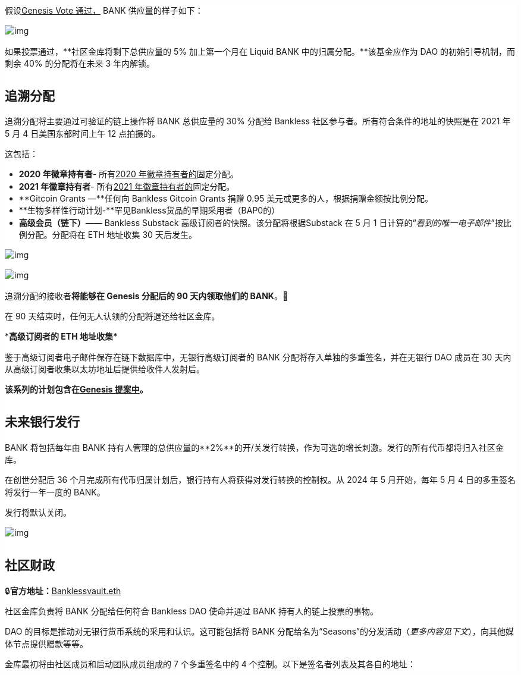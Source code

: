假设[Genesis Vote 通过，](https://medium.com/bankless-dao/bankless-dao-genesis-proposal-18c24caf4485) BANK 供应量的样子如下：

![img](https://miro.medium.com/max/1400/0*69VcXtQezFIL6rbn.png)

如果投票通过，**社区金库将剩下总供应量的 5% 加上第一个月在 Liquid BANK 中的归属分配。**该基金应作为 DAO 的初始引导机制，而剩余 40% 的分配将在未来 3 年内解锁。

## 追溯分配

追溯分配将主要通过可验证的链上操作将 BANK 总供应量的 30% 分配给 Bankless 社区参与者。所有符合条件的地址的快照是在 2021 年 5 月 4 日美国东部时间上午 12 点拍摄的。

这包括：

- **2020 年徽章持有者**- 所有[2020 年徽章持有者的](https://poap.gallery/event/204)固定分配。
- **2021 年徽章持有者**- 所有[2021 年徽章持有者的](https://poap.gallery/event/885)固定分配。
- **Gitcoin Grants —**任何向 Bankless Gitcoin Grants 捐赠 0.95 美元或更多的人，根据捐赠金额按比例分配。
- **生物多样性行动计划-**罕见Bankless货品的早期采用者（BAP0的）
- **高级会员（链下）——** Bankless Substack 高级订阅者的快照。该分配将根据Substack 在 5 月 1 日计算的“*看到的唯一电子邮件*”按比例分配。分配将在 ETH 地址收集 30 天后发生。

![img](https://miro.medium.com/max/60/0*5rskGUvtiXt6Pob5.png?q=20)

![img](https://miro.medium.com/max/1400/0*5rskGUvtiXt6Pob5.png)

追溯分配的接收者**将能够在 Genesis 分配后的 90 天内领取他们的 BANK**。🚨

在 90 天结束时，任何无人认领的分配将退还给社区金库。

***高级订阅者的 ETH 地址收集\***

鉴于高级订阅者电子邮件保存在链下数据库中，无银行高级订阅者的 BANK 分配将存入单独的多重签名，并在无银行 DAO 成员在 30 天内从高级订阅者收集以太坊地址后提供给收件人发射后。

**该系列的计划包含在**[**Genesis 提案中**](https://medium.com/bankless-dao/bankless-dao-genesis-proposal-18c24caf4485)**。**

## 未来银行发行

BANK 将包括每年由 BANK 持有人管理的总供应量的**2%**的开/关发行转换，作为可选的增长刺激。发行的所有代币都将归入社区金库。

在创世分配后 36 个月完成所有代币归属计划后，银行持有人将获得对发行转换的控制权。从 2024 年 5 月开始，每年 5 月 4 日的多重签名将发行一年一度的 BANK。

发行将默认关闭。

![img](https://miro.medium.com/max/1200/1*AY0mOgYuHg0zVPu7BwJbTg.png)

## 社区财政

🔒**官方地址：**[Banklessvault.eth](https://etherscan.io/address/0xf26d1bb347a59f6c283c53156519cc1b1abaca51)

社区金库负责将 BANK 分配给任何符合 Bankless DAO 使命并通过 BANK 持有人的链上投票的事物。

DAO 的目标是推动对无银行货币系统的采用和认识。这可能包括将 BANK 分配给名为“Seasons”的分发活动（*更多内容见下文*），向其他媒体节点提供赠款等等。

金库最初将由社区成员和启动团队成员组成的 7 个多重签名中的 4 个控制。以下是签名者列表及其各自的地址：
